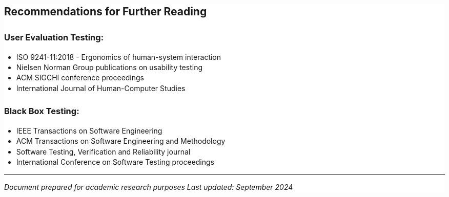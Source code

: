 
## Recommendations for Further Reading

### User Evaluation Testing:
- ISO 9241-11:2018 - Ergonomics of human-system interaction
- Nielsen Norman Group publications on usability testing
- ACM SIGCHI conference proceedings
- International Journal of Human-Computer Studies

### Black Box Testing:
- IEEE Transactions on Software Engineering
- ACM Transactions on Software Engineering and Methodology
- Software Testing, Verification and Reliability journal
- International Conference on Software Testing proceedings

---

*Document prepared for academic research purposes*
*Last updated: September 2024*